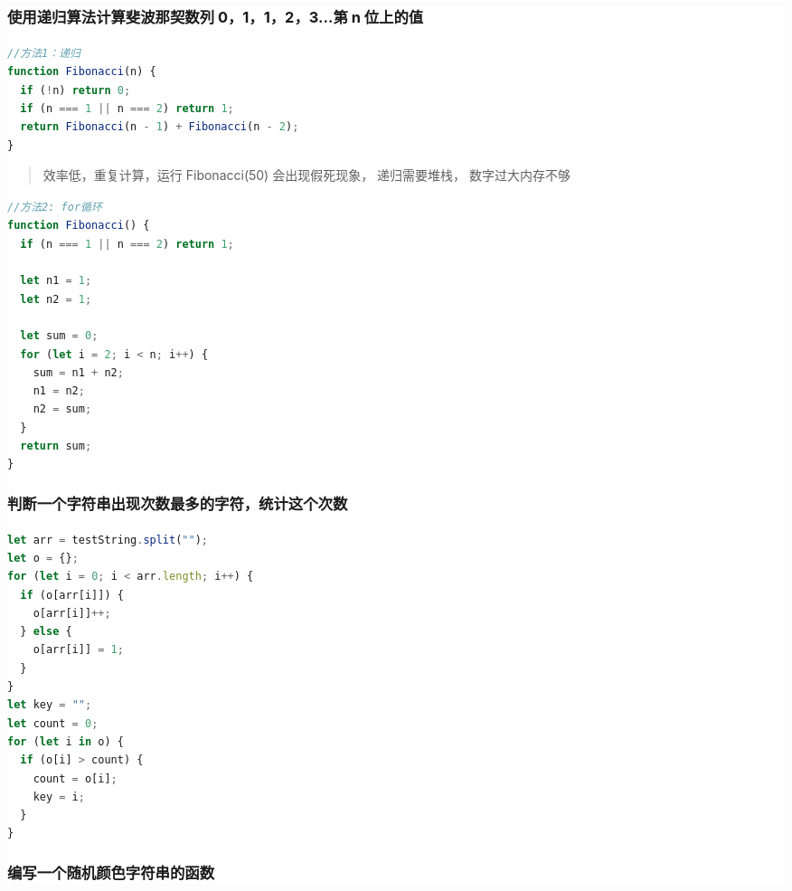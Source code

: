 ### 使用递归算法计算斐波那契数列 0，1，1，2，3...第 n 位上的值

```js
//方法1：递归
function Fibonacci(n) {
  if (!n) return 0;
  if (n === 1 || n === 2) return 1;
  return Fibonacci(n - 1) + Fibonacci(n - 2);
}
```

> 效率低，重复计算，运行 Fibonacci(50) 会出现假死现象， 递归需要堆栈， 数字过大内存不够

```js
//方法2: for循环
function Fibonacci() {
  if (n === 1 || n === 2) return 1;

  let n1 = 1;
  let n2 = 1;

  let sum = 0;
  for (let i = 2; i < n; i++) {
    sum = n1 + n2;
    n1 = n2;
    n2 = sum;
  }
  return sum;
}
```

### 判断一个字符串出现次数最多的字符，统计这个次数

```js
let arr = testString.split("");
let o = {};
for (let i = 0; i < arr.length; i++) {
  if (o[arr[i]]) {
    o[arr[i]]++;
  } else {
    o[arr[i]] = 1;
  }
}
let key = "";
let count = 0;
for (let i in o) {
  if (o[i] > count) {
    count = o[i];
    key = i;
  }
}
```

### 编写一个随机颜色字符串的函数
